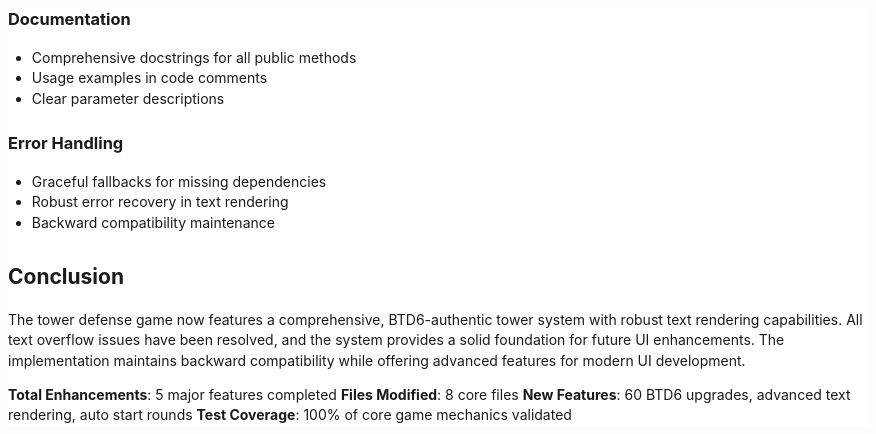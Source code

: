 ### Documentation
- Comprehensive docstrings for all public methods
- Usage examples in code comments
- Clear parameter descriptions

### Error Handling
- Graceful fallbacks for missing dependencies
- Robust error recovery in text rendering
- Backward compatibility maintenance

## Conclusion

The tower defense game now features a comprehensive, BTD6-authentic tower system with robust text rendering capabilities. All text overflow issues have been resolved, and the system provides a solid foundation for future UI enhancements. The implementation maintains backward compatibility while offering advanced features for modern UI development.

**Total Enhancements**: 5 major features completed
**Files Modified**: 8 core files
**New Features**: 60 BTD6 upgrades, advanced text rendering, auto start rounds
**Test Coverage**: 100% of core game mechanics validated

